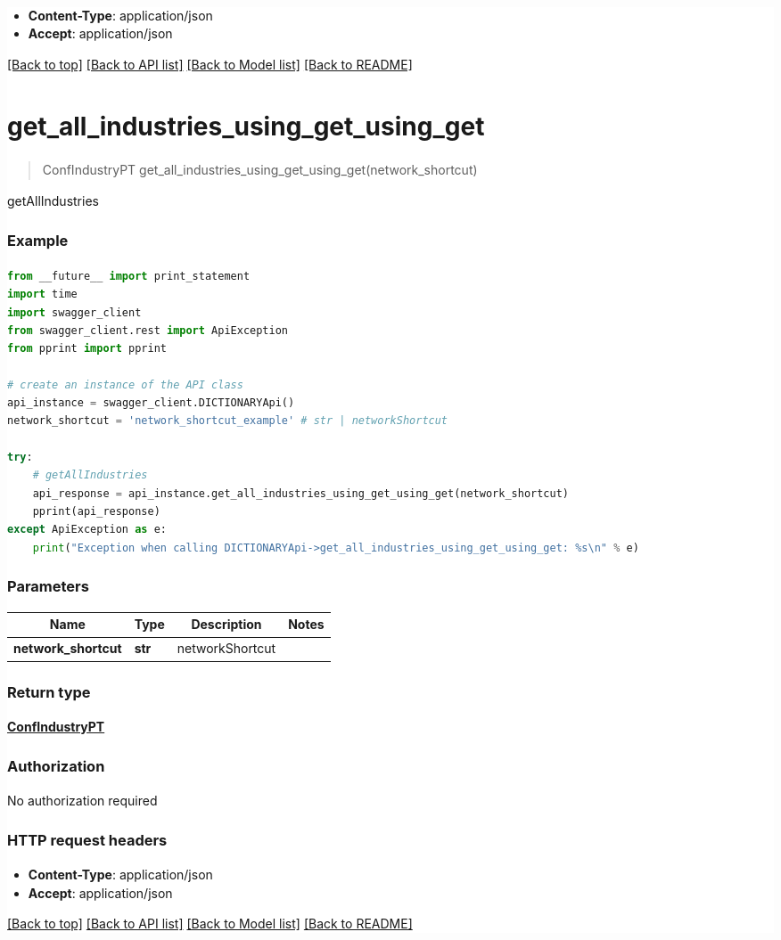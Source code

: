 - **Content-Type**: application/json
 - **Accept**: application/json

[[Back to top]](#) [[Back to API list]](../README.md#documentation-for-api-endpoints) [[Back to Model list]](../README.md#documentation-for-models) [[Back to README]](../README.md)

# **get_all_industries_using_get_using_get**
> ConfIndustryPT get_all_industries_using_get_using_get(network_shortcut)

getAllIndustries

### Example 
```python
from __future__ import print_statement
import time
import swagger_client
from swagger_client.rest import ApiException
from pprint import pprint

# create an instance of the API class
api_instance = swagger_client.DICTIONARYApi()
network_shortcut = 'network_shortcut_example' # str | networkShortcut

try: 
    # getAllIndustries
    api_response = api_instance.get_all_industries_using_get_using_get(network_shortcut)
    pprint(api_response)
except ApiException as e:
    print("Exception when calling DICTIONARYApi->get_all_industries_using_get_using_get: %s\n" % e)
```

### Parameters

Name | Type | Description  | Notes
------------- | ------------- | ------------- | -------------
 **network_shortcut** | **str**| networkShortcut | 

### Return type

[**ConfIndustryPT**](ConfIndustryPT.md)

### Authorization

No authorization required

### HTTP request headers

 - **Content-Type**: application/json
 - **Accept**: application/json

[[Back to top]](#) [[Back to API list]](../README.md#documentation-for-api-endpoints) [[Back to Model list]](../README.md#documentation-for-models) [[Back to README]](../README.md)
